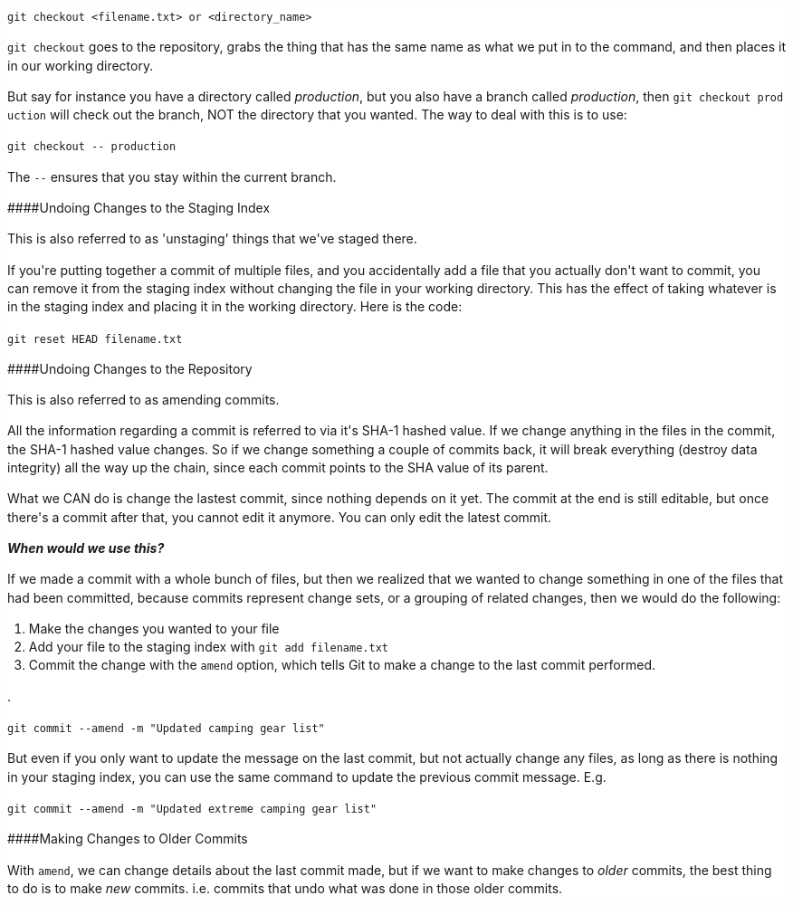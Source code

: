 	git checkout <filename.txt> or <directory_name>

`git checkout` goes to the repository, grabs the thing that has the same name as what we put in to the command, and then places it in our working directory. 

But say for instance you have a directory called *production*, but you also have a branch called *production*, then `git checkout production` will check out the branch, NOT the directory that you wanted. The way to deal with this is to use:

	git checkout -- production
	
The `--` ensures that you stay within the current branch.

####Undoing Changes to the Staging Index

This is also referred to as 'unstaging' things that we've staged there.

If you're putting together a commit of multiple files, and you accidentally add a file that you actually don't want to commit, you can remove it from the staging index without changing the file in your working directory. This has the effect of taking whatever is in the staging index and placing it in the working directory. Here is the code:

	git reset HEAD filename.txt

####Undoing Changes to the Repository

This is also referred to as amending commits.

All the information regarding a commit is referred to via it's SHA-1 hashed value. If we change anything in the files in the commit, the SHA-1 hashed value changes. So if we change something a couple of commits back, it will break everything (destroy data integrity) all the way up the chain, since each commit points to the SHA value of its parent. 

What we CAN do is change the lastest commit, since nothing depends on it yet. The commit at the end is still editable, but once there's a commit after that, you cannot edit it anymore. You can only edit the latest commit.

***When would we use this?***

If we made a commit with a whole bunch of files, but then we realized that we wanted to change something in one of the files that had been committed, because commits represent change sets, or a grouping of related changes, then we would do the following:

1. Make the changes you wanted to your file
2. Add your file to the staging index with `git add filename.txt`
3. Commit the change with the `amend` option, which tells Git to make a change to the last commit performed.

.
  
	git commit --amend -m "Updated camping gear list"

But even if you only want to update the message on the last commit, but not actually change any files, as long as there is nothing in your staging index, you can use the same command to update the previous commit message. E.g.

	git commit --amend -m "Updated extreme camping gear list"

####Making Changes to Older Commits

With `amend`, we can change details about the last commit made, but if we want to make changes to *older* commits, the best thing to do is to make *new* commits. i.e. commits that undo what was done in those older commits.
